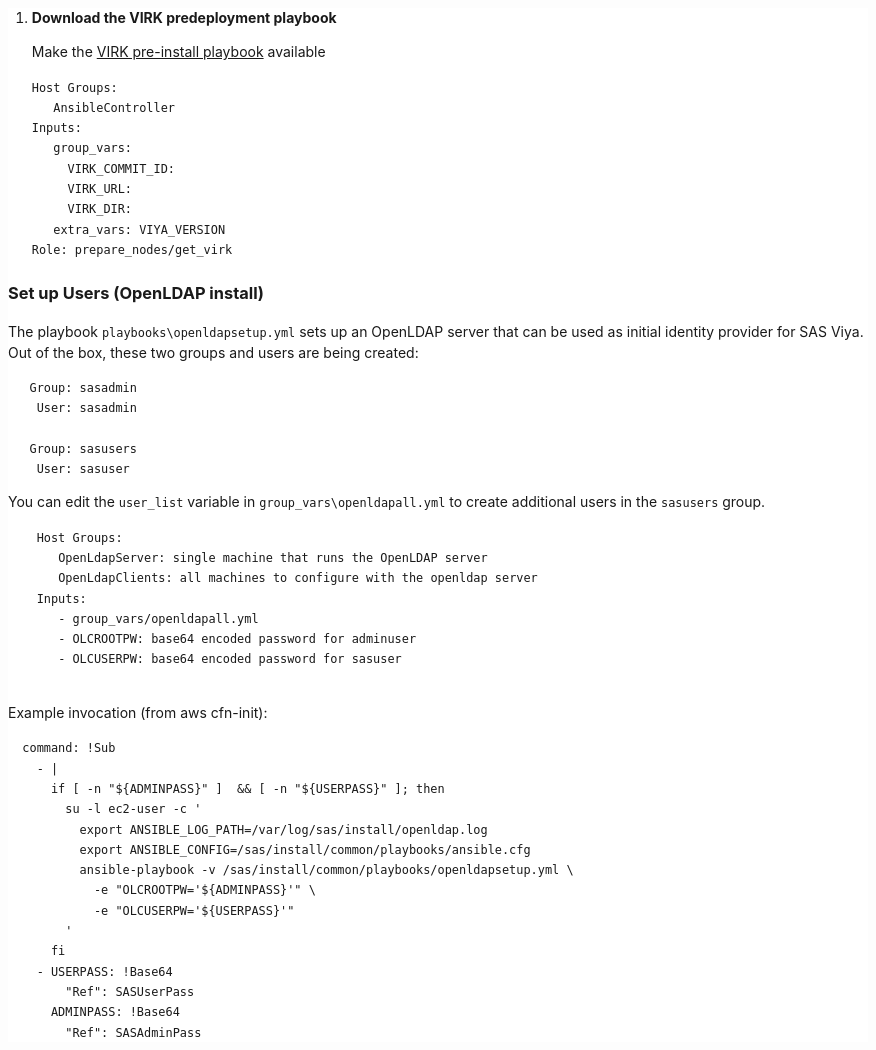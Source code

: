  1. __Download the VIRK predeployment playbook__

    Make the [VIRK pre-install playbook](https://github.com/sassoftware/virk/tree/viya-3.4/playbooks/pre-install-playbook) available
    
    ```
    Host Groups:
       AnsibleController
    Inputs: 
       group_vars: 
         VIRK_COMMIT_ID: 
         VIRK_URL:
         VIRK_DIR:
       extra_vars: VIYA_VERSION
    Role: prepare_nodes/get_virk
    ```
    

    
### Set up Users  (OpenLDAP install)

The playbook `playbooks\openldapsetup.yml` sets up an OpenLDAP server that can be used as initial identity provider for SAS Viya.
Out of the box, these two groups and users are being created:

```
   Group: sasadmin
    User: sasadmin
    
   Group: sasusers
    User: sasuser
```

You can edit the `user_list` variable in `group_vars\openldapall.yml` to create additional users in the `sasusers` group.

```    
    Host Groups:
       OpenLdapServer: single machine that runs the OpenLDAP server
       OpenLdapClients: all machines to configure with the openldap server  
    Inputs: 
       - group_vars/openldapall.yml
       - OLCROOTPW: base64 encoded password for adminuser
       - OLCUSERPW: base64 encoded password for sasuser  
     
```

Example invocation (from aws cfn-init):

``` 
  command: !Sub
    - |
      if [ -n "${ADMINPASS}" ]  && [ -n "${USERPASS}" ]; then
        su -l ec2-user -c '
          export ANSIBLE_LOG_PATH=/var/log/sas/install/openldap.log
          export ANSIBLE_CONFIG=/sas/install/common/playbooks/ansible.cfg
          ansible-playbook -v /sas/install/common/playbooks/openldapsetup.yml \
            -e "OLCROOTPW='${ADMINPASS}'" \
            -e "OLCUSERPW='${USERPASS}'"
        '
      fi
    - USERPASS: !Base64
        "Ref": SASUserPass
      ADMINPASS: !Base64
        "Ref": SASAdminPass
```    
